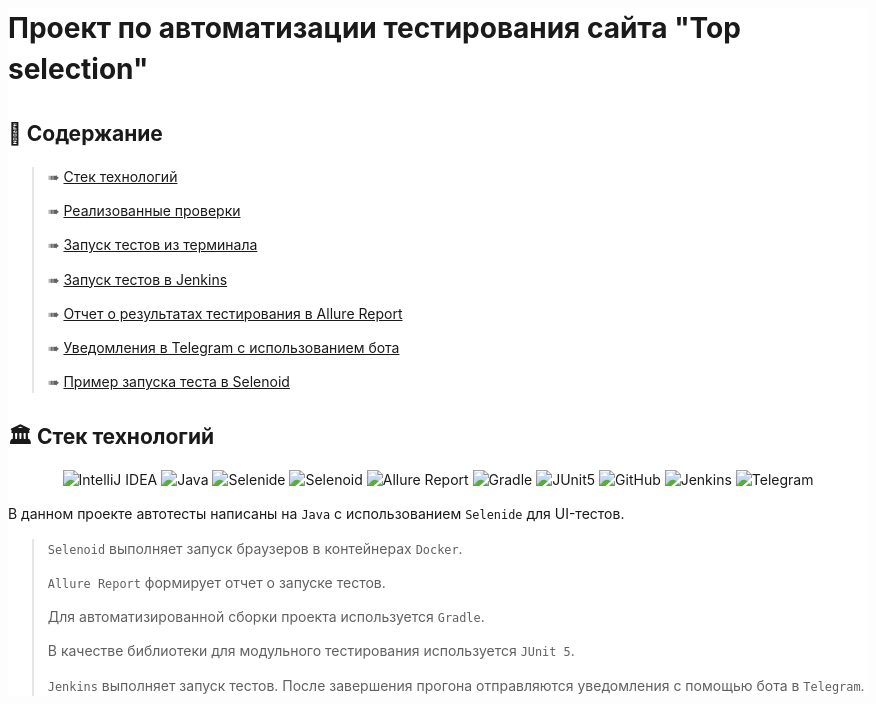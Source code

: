 # Проект по автоматизации тестирования сайта "Top selection"

## :cherry_blossom:	Содержание


> ➠ [Стек технологий](#classical_building-стек-технологий)
>
> ➠ [Реализованные проверки](#earth_africa-реализованные-проверки)
>
> ➠ [Запуск тестов из терминала](#запуск-тестов-из-терминала)
>
> ➠ [Запуск тестов в Jenkins](#запуск-тестов-из-jenkins)
>
> ➠ [Отчет о результатах тестирования в Allure Report](#skier-главная-страница-allure-отчета)
>
> ➠ [Уведомления в Telegram с использованием бота](#-уведомления-в-telegram-с-использованием-бота)
>
> ➠ [Пример запуска теста в Selenoid](#-пример-запуска-теста-в-selenoid)


## :classical_building: Стек технологий

<p align="center">
<img width="6%" title="IntelliJ IDEA" src="images/logo/Intelij_IDEA.svg">
<img width="6%" title="Java" src="images/logo/Java.svg">
<img width="6%" title="Selenide" src="images/logo/Selenide.svg">
<img width="6%" title="Selenoid" src="images/logo/Selenoid.svg">
<img width="6%" title="Allure Report" src="images/logo/Allure_Report.svg">
<img width="6%" title="Gradle" src="images/logo/Gradle.svg">
<img width="6%" title="JUnit5" src="images/logo/JUnit5.svg">
<img width="6%" title="GitHub" src="images/logo/GitHub.svg">
<img width="6%" title="Jenkins" src="images/logo/Jenkins.svg">
<img width="6%" title="Telegram" src="images/logo/Telegram.svg">
</p>

В данном проекте автотесты написаны на <code>Java</code> с использованием <code>Selenide</code> для UI-тестов.
>
> <code>Selenoid</code> выполняет запуск браузеров в контейнерах <code>Docker</code>.
>
> <code>Allure Report</code> формирует отчет о запуске тестов.
>
> Для автоматизированной сборки проекта используется <code>Gradle</code>.
>
> В качестве библиотеки для модульного тестирования используется <code>JUnit 5</code>.
>
> <code>Jenkins</code> выполняет запуск тестов.
> После завершения прогона отправляются уведомления с помощью бота в <code>Telegram</code>.
